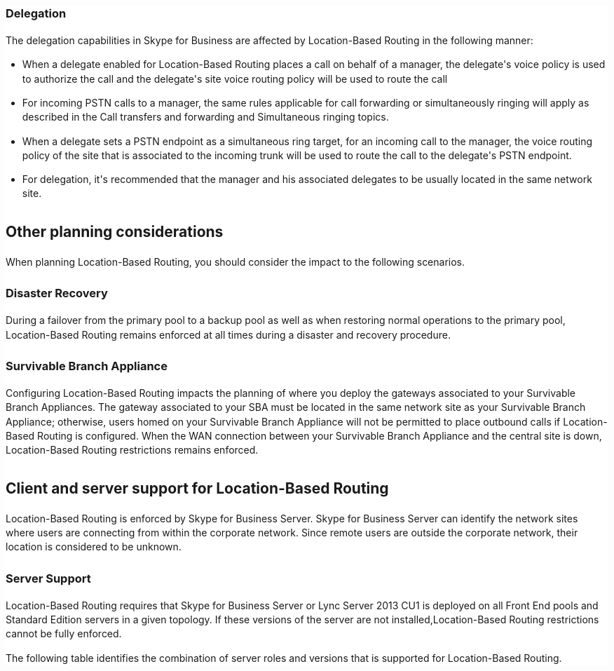 ### Delegation

The delegation capabilities in Skype for Business are affected by Location-Based Routing in the following manner:
  
- When a delegate enabled for Location-Based Routing places a call on behalf of a manager, the delegate's voice policy is used to authorize the call and the delegate's site voice routing policy will be used to route the call
    
- For incoming PSTN calls to a manager, the same rules applicable for call forwarding or simultaneously ringing will apply as described in the Call transfers and forwarding and Simultaneous ringing topics.
    
- When a delegate sets a PSTN endpoint as a simultaneous ring target, for an incoming call to the manager, the voice routing policy of the site that is associated to the incoming trunk will be used to route the call to the delegate's PSTN endpoint.
    
- For delegation, it's recommended that the manager and his associated delegates to be usually located in the same network site.
    
## Other planning considerations

When planning Location-Based Routing, you should consider the impact to the following scenarios.
  
### Disaster Recovery

During a failover from the primary pool to a backup pool as well as when restoring normal operations to the primary pool, Location-Based Routing remains enforced at all times during a disaster and recovery procedure.
  
### Survivable Branch Appliance

Configuring Location-Based Routing impacts the planning of where you deploy the gateways associated to your Survivable Branch Appliances. The gateway associated to your SBA must be located in the same network site as your Survivable Branch Appliance; otherwise, users homed on your Survivable Branch Appliance will not be permitted to place outbound calls if Location-Based Routing is configured. When the WAN connection between your Survivable Branch Appliance and the central site is down, Location-Based Routing restrictions remains enforced.
  
## Client and server support for Location-Based Routing

Location-Based Routing is enforced by Skype for Business Server. Skype for Business Server can identify the network sites where users are connecting from within the corporate network. Since remote users are outside the corporate network, their location is considered to be unknown.
  
### Server Support

Location-Based Routing requires that Skype for Business Server or Lync Server 2013 CU1 is deployed on all Front End pools and Standard Edition servers in a given topology. If these versions of the server are not installed,Location-Based Routing restrictions cannot be fully enforced.
  
The following table identifies the combination of server roles and versions that is supported for Location-Based Routing.
  